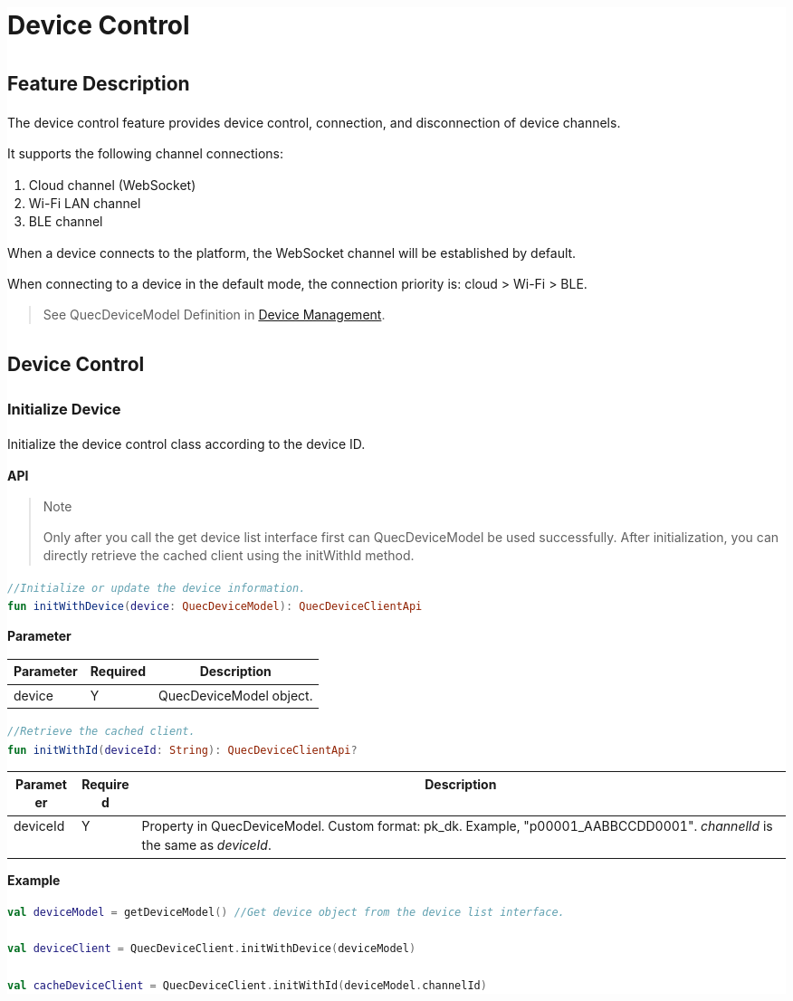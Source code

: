 # Device Control

## Feature Description

The device control feature provides device control, connection, and disconnection of device channels. 

It supports the following channel connections:

1. Cloud channel (WebSocket)
2. Wi-Fi LAN channel
3. BLE channel

When a device connects to the platform, the WebSocket channel will be established by default.

When connecting to a device in the default mode, the connection priority is: cloud > Wi-Fi > BLE.

> See QuecDeviceModel Definition in [Device Management](Device%20Management.md).

## Device Control

### Initialize Device

Initialize the device control class according to the device ID.

**API**

> Note
>
> Only after you call the get device list interface first can QuecDeviceModel be used successfully. After initialization, you can directly retrieve the cached client using the initWithId method.

```kotlin
//Initialize or update the device information.
fun initWithDevice(device: QuecDeviceModel): QuecDeviceClientApi
```

**Parameter**

| Parameter | Required | Description             |
| --------- | -------- | ----------------------- |
| device    | Y        | QuecDeviceModel object. |

```kotlin
//Retrieve the cached client.
fun initWithId(deviceId: String): QuecDeviceClientApi?
```

| Parameter | Required | Description                                                  |
| --------- | -------- | ------------------------------------------------------------ |
| deviceId  | Y        | Property in QuecDeviceModel. Custom format: pk_dk. Example, "p00001_AABBCCDD0001". *channelId* is the same as *deviceId*. |

**Example**

```kotlin
val deviceModel = getDeviceModel() //Get device object from the device list interface.

val deviceClient = QuecDeviceClient.initWithDevice(deviceModel)

val cacheDeviceClient = QuecDeviceClient.initWithId(deviceModel.channelId)
```
